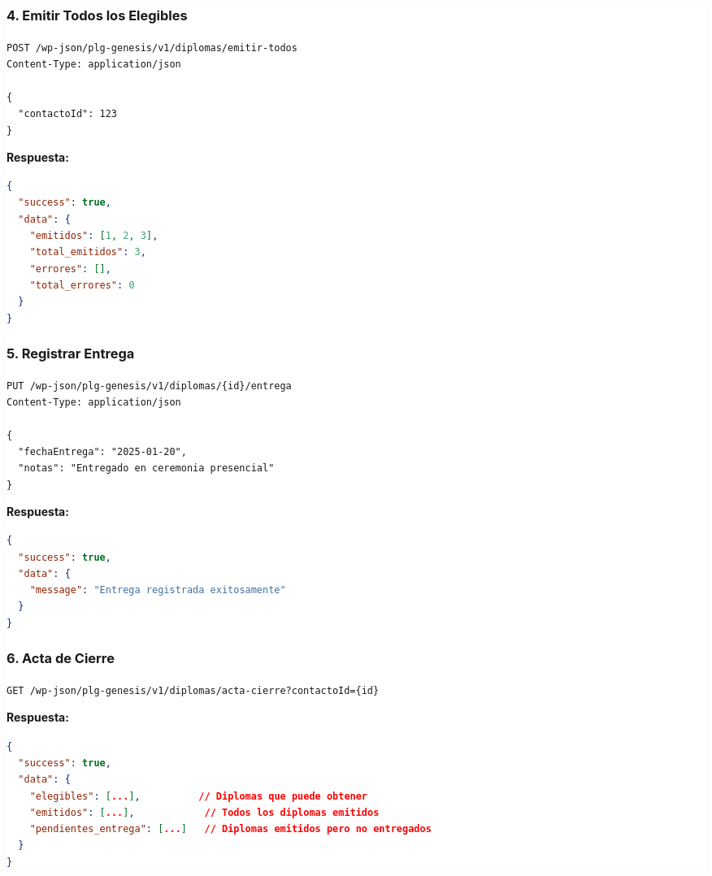 ### 4. Emitir Todos los Elegibles

```http
POST /wp-json/plg-genesis/v1/diplomas/emitir-todos
Content-Type: application/json

{
  "contactoId": 123
}
```

**Respuesta:**
```json
{
  "success": true,
  "data": {
    "emitidos": [1, 2, 3],
    "total_emitidos": 3,
    "errores": [],
    "total_errores": 0
  }
}
```

### 5. Registrar Entrega

```http
PUT /wp-json/plg-genesis/v1/diplomas/{id}/entrega
Content-Type: application/json

{
  "fechaEntrega": "2025-01-20",
  "notas": "Entregado en ceremonia presencial"
}
```

**Respuesta:**
```json
{
  "success": true,
  "data": {
    "message": "Entrega registrada exitosamente"
  }
}
```

### 6. Acta de Cierre

```http
GET /wp-json/plg-genesis/v1/diplomas/acta-cierre?contactoId={id}
```

**Respuesta:**
```json
{
  "success": true,
  "data": {
    "elegibles": [...],          // Diplomas que puede obtener
    "emitidos": [...],            // Todos los diplomas emitidos
    "pendientes_entrega": [...]   // Diplomas emitidos pero no entregados
  }
}
```
